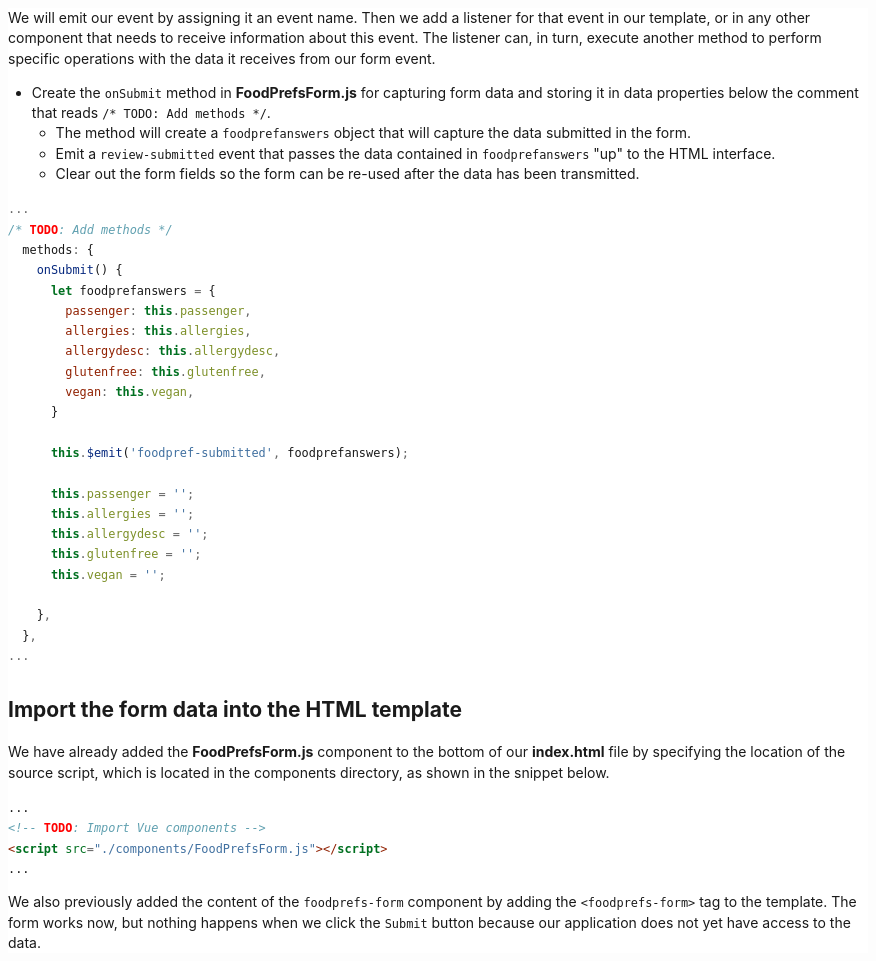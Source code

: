 We will emit our event by assigning it an event name. Then we add a listener for that event in our template, or in any other component that needs to receive information about this event. The listener can, in turn, execute another method to perform specific operations with the data it receives from our form event.

- Create the `onSubmit` method in **FoodPrefsForm.js** for capturing form data and storing it in data properties below the comment that reads `/* TODO: Add methods */`.
  - The method will create a `foodprefanswers` object that will capture the data submitted in the form.
  - Emit a `review-submitted` event that passes the data contained in `foodprefanswers` "up" to the HTML interface.
  - Clear out the form fields so the form can be re-used after the data has been transmitted.

```javascript
...
/* TODO: Add methods */
  methods: {
    onSubmit() {
      let foodprefanswers = {
        passenger: this.passenger,
        allergies: this.allergies,
        allergydesc: this.allergydesc,
        glutenfree: this.glutenfree,
        vegan: this.vegan,
      }

      this.$emit('foodpref-submitted', foodprefanswers);

      this.passenger = '';
      this.allergies = '';
      this.allergydesc = '';
      this.glutenfree = '';
      this.vegan = '';

    },
  },
...
```

## Import the form data into the HTML template

We have already added the **FoodPrefsForm.js** component to the bottom of our **index.html** file by specifying the location of the source script, which is located in the components directory, as shown in the snippet below.

```html
...
<!-- TODO: Import Vue components -->
<script src="./components/FoodPrefsForm.js"></script>
...
```

We also previously added the content of the `foodprefs-form` component by adding the `<foodprefs-form>` tag to the template. The form works now, but nothing happens when we click the `Submit` button because our application does not yet have access to the data.
